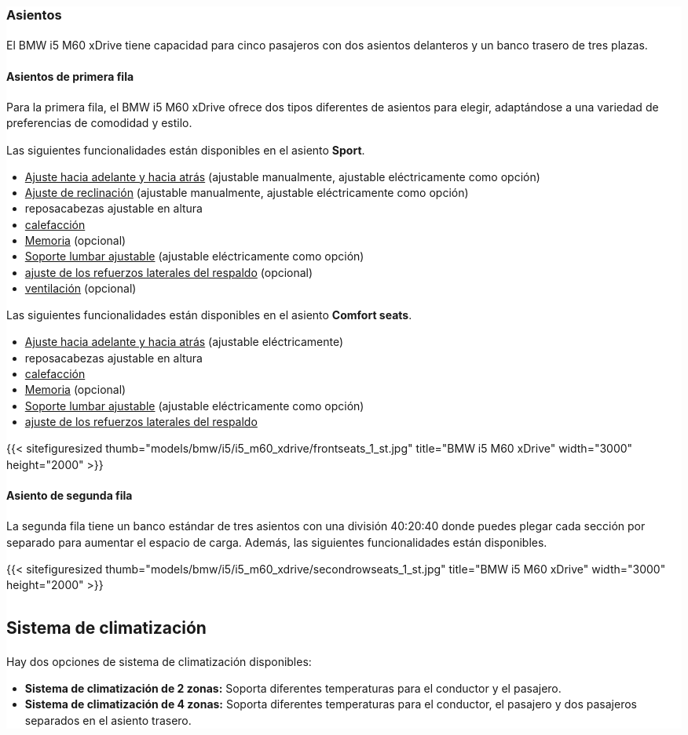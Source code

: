 ### Asientos

El BMW i5 M60 xDrive tiene capacidad para cinco pasajeros con dos asientos delanteros y un banco trasero de tres plazas.

#### Asientos de primera fila

Para la primera fila, el BMW i5 M60 xDrive ofrece dos tipos diferentes de asientos para elegir, adaptándose a una variedad de preferencias de comodidad y estilo.

Las siguientes funcionalidades están disponibles en el asiento **Sport**.

- [Ajuste hacia adelante y hacia atrás](../../../../technology/seats/adjustment/#fore-and-aft-adjustment) (ajustable manualmente, ajustable eléctricamente como opción)
- [Ajuste de reclinación](../../../../technology/seats/adjustment/#recline-adjustment) (ajustable manualmente, ajustable eléctricamente como opción)
- reposacabezas ajustable en altura
- [calefacción](../../../../technology/seats/adjustment/#calefacción)
- [Memoria](../../../../technology/seats/adjustment/#seat-memory) (opcional)
- [Soporte lumbar ajustable](../../../../technology/seats/adjustment/#soporte-lumbar) (ajustable eléctricamente como opción)
- [ajuste de los refuerzos laterales del respaldo](../../../../technology/seats/adjustment/#backrest-side-bolster-adjustment) (opcional)
- [ventilación](../../../../technology/seats/adjustment/#ventilación) (opcional)

Las siguientes funcionalidades están disponibles en el asiento **Comfort seats**.

- [Ajuste hacia adelante y hacia atrás](../../../../technology/seats/adjustment/#fore-and-aft-adjustment) (ajustable eléctricamente)
- reposacabezas ajustable en altura
- [calefacción](../../../../technology/seats/adjustment/#calefacción)
- [Memoria](../../../../technology/seats/adjustment/#seat-memory) (opcional)
- [Soporte lumbar ajustable](../../../../technology/seats/adjustment/#soporte-lumbar) (ajustable eléctricamente como opción)
- [ajuste de los refuerzos laterales del respaldo](../../../../technology/seats/adjustment/#backrest-side-bolster-adjustment)

{{< sitefiguresized thumb="models/bmw/i5/i5_m60_xdrive/frontseats_1_st.jpg" title="BMW i5 M60 xDrive" width="3000" height="2000"  >}}

#### Asiento de segunda fila

La segunda fila tiene un banco estándar de tres asientos con una división 40:20:40 donde puedes plegar cada sección por separado para aumentar el espacio de carga. Además, las siguientes funcionalidades están disponibles.

{{< sitefiguresized thumb="models/bmw/i5/i5_m60_xdrive/secondrowseats_1_st.jpg" title="BMW i5 M60 xDrive" width="3000" height="2000"  >}}

## Sistema de climatización

Hay dos opciones de sistema de climatización disponibles:

- **Sistema de climatización de 2 zonas:** Soporta diferentes temperaturas para el conductor y el pasajero.
- **Sistema de climatización de 4 zonas:** Soporta diferentes temperaturas para el conductor, el pasajero y dos pasajeros separados en el asiento trasero.
